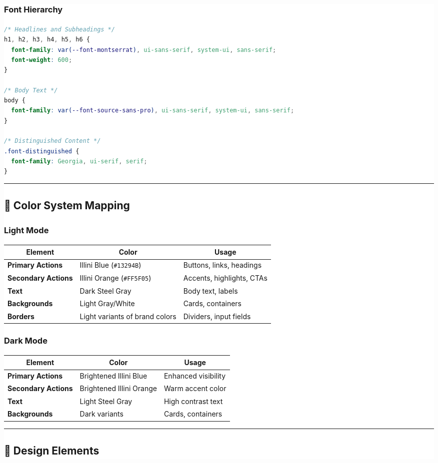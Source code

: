 ### **Font Hierarchy**
```css
/* Headlines and Subheadings */
h1, h2, h3, h4, h5, h6 {
  font-family: var(--font-montserrat), ui-sans-serif, system-ui, sans-serif;
  font-weight: 600;
}

/* Body Text */
body {
  font-family: var(--font-source-sans-pro), ui-sans-serif, system-ui, sans-serif;
}

/* Distinguished Content */
.font-distinguished {
  font-family: Georgia, ui-serif, serif;
}
```

---

## 🌈 **Color System Mapping**

### **Light Mode**
| Element | Color | Usage |
|---------|--------|--------|
| **Primary Actions** | Illini Blue (`#13294B`) | Buttons, links, headings |
| **Secondary Actions** | Illini Orange (`#FF5F05`) | Accents, highlights, CTAs |
| **Text** | Dark Steel Gray | Body text, labels |
| **Backgrounds** | Light Gray/White | Cards, containers |
| **Borders** | Light variants of brand colors | Dividers, input fields |

### **Dark Mode**
| Element | Color | Usage |
|---------|--------|--------|
| **Primary Actions** | Brightened Illini Blue | Enhanced visibility |
| **Secondary Actions** | Brightened Illini Orange | Warm accent color |
| **Text** | Light Steel Gray | High contrast text |
| **Backgrounds** | Dark variants | Cards, containers |

---

## 🎨 **Design Elements**

